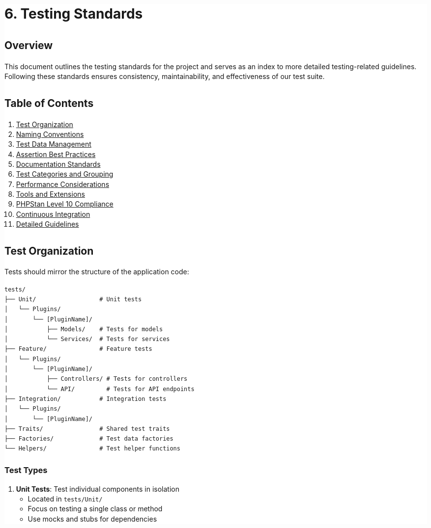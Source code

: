 # 6. Testing Standards

## Overview

This document outlines the testing standards for the project and serves as an index to more detailed testing-related guidelines. Following these standards ensures consistency, maintainability, and effectiveness of our test suite.

## Table of Contents

1. [Test Organization](#test-organization)
2. [Naming Conventions](#naming-conventions)
3. [Test Data Management](#test-data-management)
4. [Assertion Best Practices](#assertion-best-practices)
5. [Documentation Standards](#documentation-standards)
6. [Test Categories and Grouping](#test-categories-and-grouping)
7. [Performance Considerations](#performance-considerations)
8. [Tools and Extensions](#tools-and-extensions)
9. [PHPStan Level 10 Compliance](#phpstan-level-10-compliance)
10. [Continuous Integration](#continuous-integration)
11. [Detailed Guidelines](#detailed-guidelines)

## Test Organization

Tests should mirror the structure of the application code:

```
tests/
├── Unit/                  # Unit tests
│   └── Plugins/
│       └── [PluginName]/
│           ├── Models/    # Tests for models
│           └── Services/  # Tests for services
├── Feature/               # Feature tests
│   └── Plugins/
│       └── [PluginName]/
│           ├── Controllers/ # Tests for controllers
│           └── API/         # Tests for API endpoints
├── Integration/           # Integration tests
│   └── Plugins/
│       └── [PluginName]/
├── Traits/                # Shared test traits
├── Factories/             # Test data factories
└── Helpers/               # Test helper functions
```

### Test Types

1. **Unit Tests**: Test individual components in isolation
   - Located in `tests/Unit/`
   - Focus on testing a single class or method
   - Use mocks and stubs for dependencies
